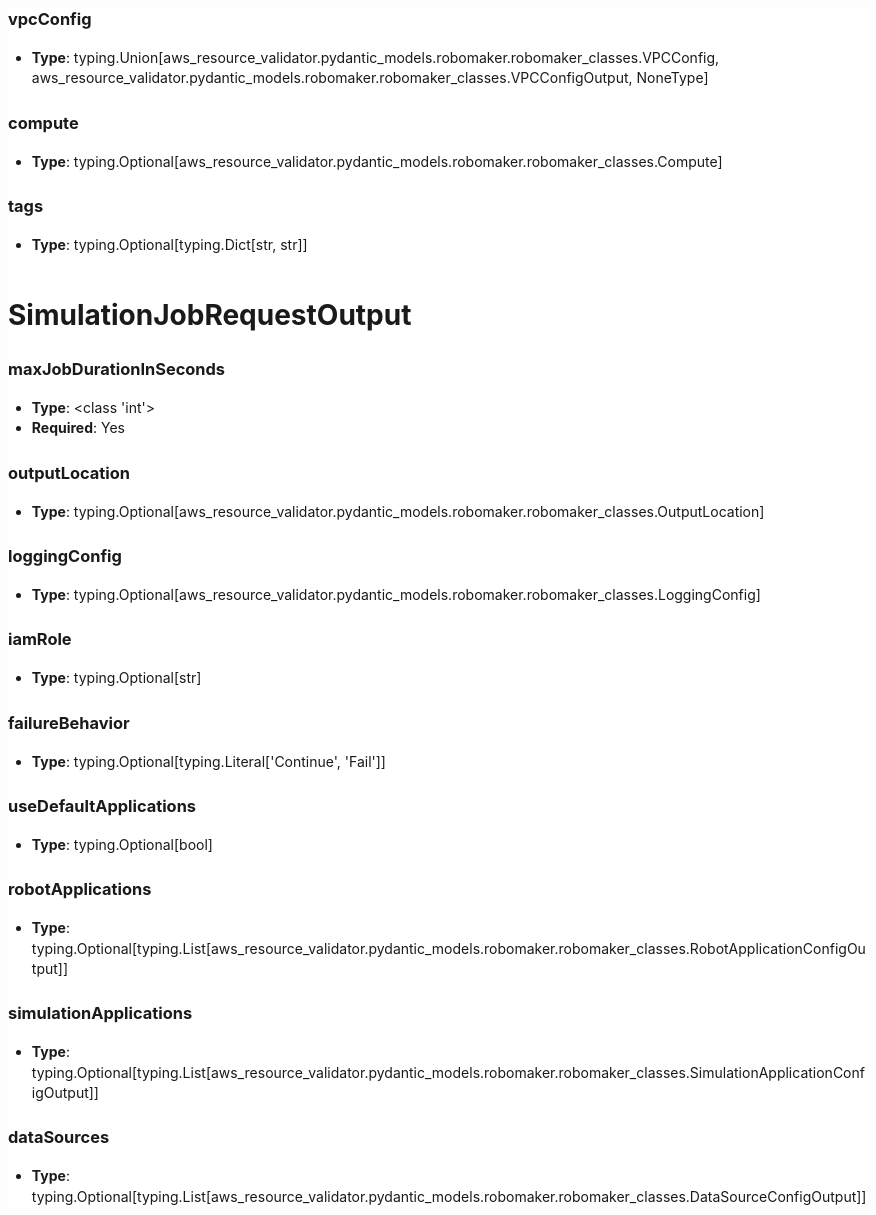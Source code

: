 ### vpcConfig
- **Type**: typing.Union[aws_resource_validator.pydantic_models.robomaker.robomaker_classes.VPCConfig, aws_resource_validator.pydantic_models.robomaker.robomaker_classes.VPCConfigOutput, NoneType]

### compute
- **Type**: typing.Optional[aws_resource_validator.pydantic_models.robomaker.robomaker_classes.Compute]

### tags
- **Type**: typing.Optional[typing.Dict[str, str]]


# SimulationJobRequestOutput

### maxJobDurationInSeconds
- **Type**: <class 'int'>
- **Required**: Yes

### outputLocation
- **Type**: typing.Optional[aws_resource_validator.pydantic_models.robomaker.robomaker_classes.OutputLocation]

### loggingConfig
- **Type**: typing.Optional[aws_resource_validator.pydantic_models.robomaker.robomaker_classes.LoggingConfig]

### iamRole
- **Type**: typing.Optional[str]

### failureBehavior
- **Type**: typing.Optional[typing.Literal['Continue', 'Fail']]

### useDefaultApplications
- **Type**: typing.Optional[bool]

### robotApplications
- **Type**: typing.Optional[typing.List[aws_resource_validator.pydantic_models.robomaker.robomaker_classes.RobotApplicationConfigOutput]]

### simulationApplications
- **Type**: typing.Optional[typing.List[aws_resource_validator.pydantic_models.robomaker.robomaker_classes.SimulationApplicationConfigOutput]]

### dataSources
- **Type**: typing.Optional[typing.List[aws_resource_validator.pydantic_models.robomaker.robomaker_classes.DataSourceConfigOutput]]

